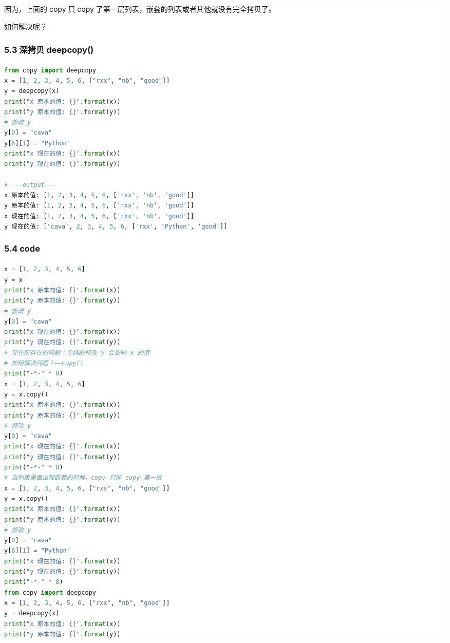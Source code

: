 因为，上面的 copy 只 copy 了第一层列表，嵌套的列表或者其他就没有完全拷贝了。

如何解决呢？

### 5.3 深拷贝 deepcopy()

```python
from copy import deepcopy
x = [1, 2, 3, 4, 5, 6, ["rxx", "nb", "good"]]
y = deepcopy(x)
print("x 原本的值: {}".format(x))
print("y 原本的值: {}".format(y))
# 修改 y
y[0] = "cava"
y[6][1] = "Python"
print("x 现在的值: {}".format(x))
print("y 现在的值: {}".format(y))

# ---output---
x 原本的值: [1, 2, 3, 4, 5, 6, ['rxx', 'nb', 'good']]
y 原本的值: [1, 2, 3, 4, 5, 6, ['rxx', 'nb', 'good']]
x 现在的值: [1, 2, 3, 4, 5, 6, ['rxx', 'nb', 'good']]
y 现在的值: ['cava', 2, 3, 4, 5, 6, ['rxx', 'Python', 'good']]
```



### 5.4 code

```python
x = [1, 2, 3, 4, 5, 6]
y = x
print("x 原本的值: {}".format(x))
print("y 原本的值: {}".format(y))
# 修改 y
y[0] = "cava"
print("x 现在的值: {}".format(x))
print("y 现在的值: {}".format(y))
# 现在所存在的问题：单纯的修改 y 会影响 x 的值
# 如何解决问题？——copy()
print("-*-" * 8)
x = [1, 2, 3, 4, 5, 6]
y = x.copy()
print("x 原本的值: {}".format(x))
print("y 原本的值: {}".format(y))
# 修改 y
y[0] = "cava"
print("x 现在的值: {}".format(x))
print("y 现在的值: {}".format(y))
print("-*-" * 8)
# 当列表里面出现嵌套的时候，copy 只能 copy 第一层
x = [1, 2, 3, 4, 5, 6, ["rxx", "nb", "good"]]
y = x.copy()
print("x 原本的值: {}".format(x))
print("y 原本的值: {}".format(y))
# 修改 y
y[0] = "cava"
y[6][1] = "Python"
print("x 现在的值: {}".format(x))
print("y 现在的值: {}".format(y))
print("-*-" * 8)
from copy import deepcopy
x = [1, 2, 3, 4, 5, 6, ["rxx", "nb", "good"]]
y = deepcopy(x)
print("x 原本的值: {}".format(x))
print("y 原本的值: {}".format(y))
```